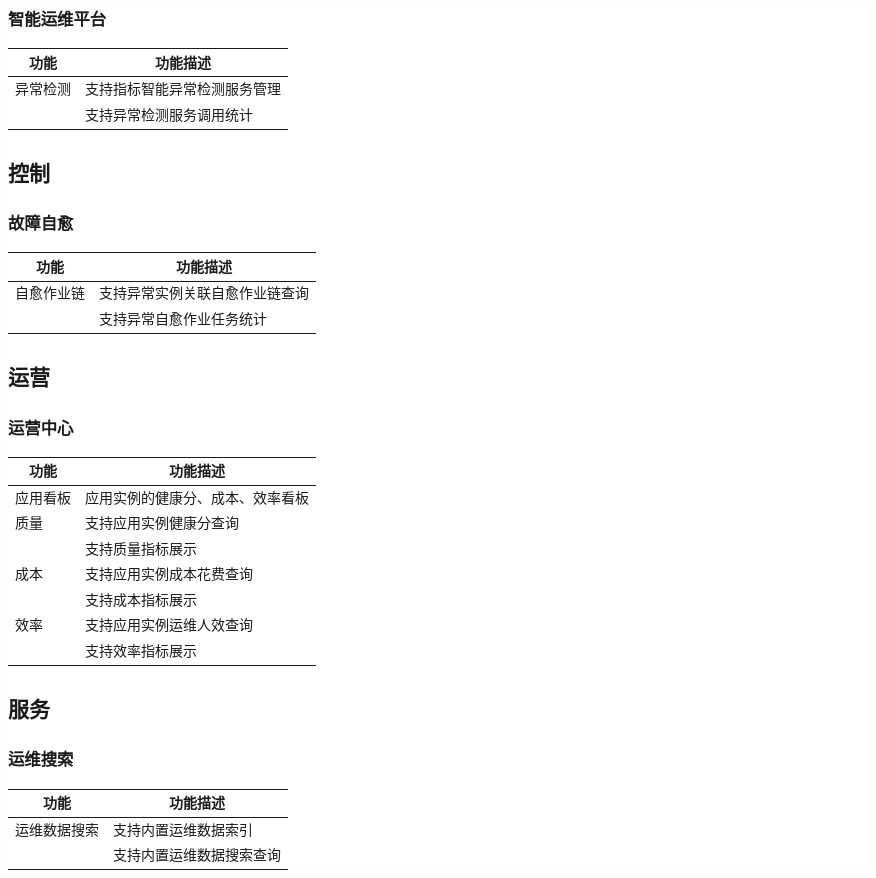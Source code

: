### 智能运维平台
| 功能 | 功能描述 |
| --- | --- |
| 异常检测 | 支持指标智能异常检测服务管理 |
|  | 支持异常检测服务调用统计 |


<a name="PFygq"></a>

## 控制

<a name="t3x3z"></a>

### 故障自愈
| 功能 | 功能描述 |
| --- | --- |
| 自愈作业链 | 支持异常实例关联自愈作业链查询 |
|  | 支持异常自愈作业任务统计 |

<a name="UNqJv"></a>

## 运营
<a name="Q1cRp"></a>

### 运营中心
| 功能 | 功能描述 |
| --- | --- |
| 应用看板 | 应用实例的健康分、成本、效率看板 |
| 质量 | 支持应用实例健康分查询 |
|  | 支持质量指标展示 |
| 成本 | 支持应用实例成本花费查询 |
|  | 支持成本指标展示 |
| 效率 | 支持应用实例运维人效查询 |
|  | 支持效率指标展示 |


<a name="Wcc4E"></a>

## 服务

<a name="K7Uay"></a>

### 运维搜索
| 功能 | 功能描述 |
| --- | --- |
| 运维数据搜索 | 支持内置运维数据索引 |
|  | 支持内置运维数据搜索查询 |
